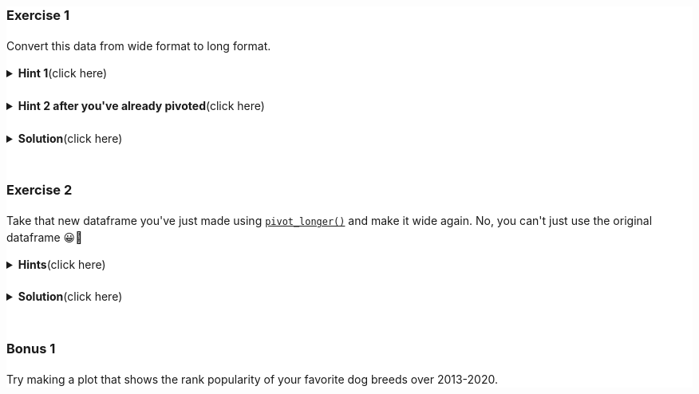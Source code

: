 </div>

<div class="puzzle">

<div>

### Exercise 1

Convert this data from wide format to long format.

<details><summary>
<b>Hint 1</b>(click here)
</summary></details>

<br>

<details><summary>
<b>Hint 2 after you've already pivoted</b>(click here)
</summary></details>

<br>

<details><summary>
<b>Solution</b>(click here)
</summary></details>

</div>

</div>

<br>

<div class="puzzle">

<div>

### Exercise 2

Take that new dataframe you've just made using [`pivot_longer()`](https://tidyr.tidyverse.org/reference/pivot_longer.html) and make it wide again. No, you can't just use the original dataframe 😀🐶

<details><summary>
<b>Hints</b>(click here)
</summary></details>

<br>

<details><summary>
<b>Solution</b>(click here)
</summary></details>

</div>

</div>

<br>

### Bonus 1

Try making a plot that shows the rank popularity of your favorite dog breeds over 2013-2020.
